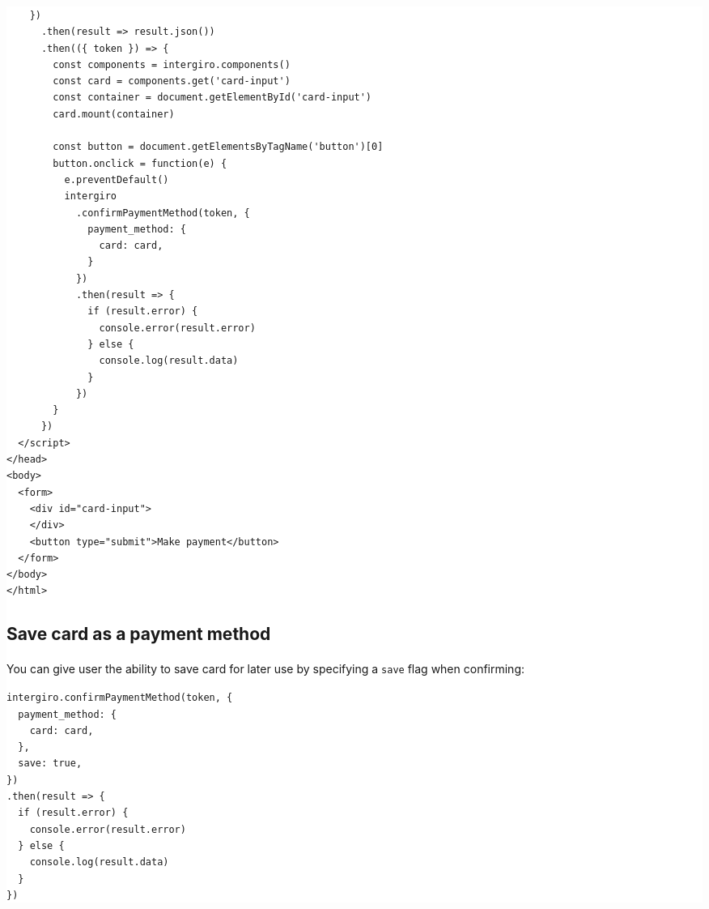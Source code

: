 ```html{20,29-41}
    })
      .then(result => result.json())
      .then(({ token }) => {
        const components = intergiro.components()
        const card = components.get('card-input')
        const container = document.getElementById('card-input')
        card.mount(container)

        const button = document.getElementsByTagName('button')[0]
        button.onclick = function(e) {
          e.preventDefault()
          intergiro
            .confirmPaymentMethod(token, {
              payment_method: {
                card: card,
              }
            })
            .then(result => {
              if (result.error) {
                console.error(result.error)
              } else {
                console.log(result.data)
              }
            })
        }
      })
  </script>
</head>
<body>
  <form>
    <div id="card-input">
    </div>
    <button type="submit">Make payment</button>
  </form>
</body>
</html>
```

## Save card as a payment method

You can give user the ability to save card for later use by specifying a `save` flag when confirming:

```js{5}
intergiro.confirmPaymentMethod(token, {
  payment_method: {
    card: card,
  },
  save: true,
})
.then(result => {
  if (result.error) {
    console.error(result.error)
  } else {
    console.log(result.data)
  }
})
```
